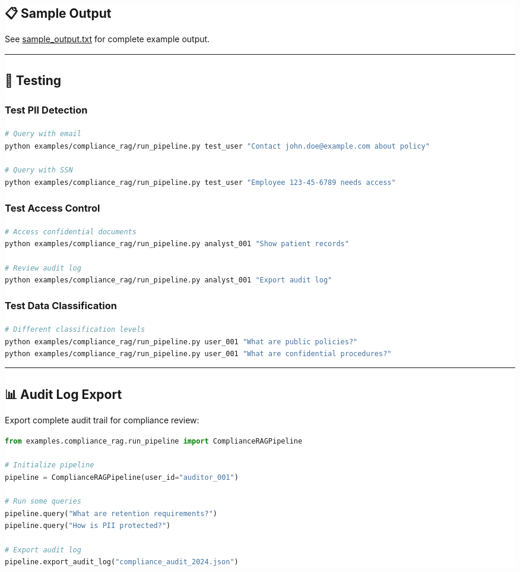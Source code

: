 
## 📋 Sample Output

See [sample_output.txt](./sample_output.txt) for complete example output.

---

## 🧪 Testing

### Test PII Detection
```bash
# Query with email
python examples/compliance_rag/run_pipeline.py test_user "Contact john.doe@example.com about policy"

# Query with SSN
python examples/compliance_rag/run_pipeline.py test_user "Employee 123-45-6789 needs access"
```

### Test Access Control
```bash
# Access confidential documents
python examples/compliance_rag/run_pipeline.py analyst_001 "Show patient records"

# Review audit log
python examples/compliance_rag/run_pipeline.py analyst_001 "Export audit log"
```

### Test Data Classification
```bash
# Different classification levels
python examples/compliance_rag/run_pipeline.py user_001 "What are public policies?"
python examples/compliance_rag/run_pipeline.py user_001 "What are confidential procedures?"
```

---

## 📊 Audit Log Export

Export complete audit trail for compliance review:

```python
from examples.compliance_rag.run_pipeline import ComplianceRAGPipeline

# Initialize pipeline
pipeline = ComplianceRAGPipeline(user_id="auditor_001")

# Run some queries
pipeline.query("What are retention requirements?")
pipeline.query("How is PII protected?")

# Export audit log
pipeline.export_audit_log("compliance_audit_2024.json")
```
